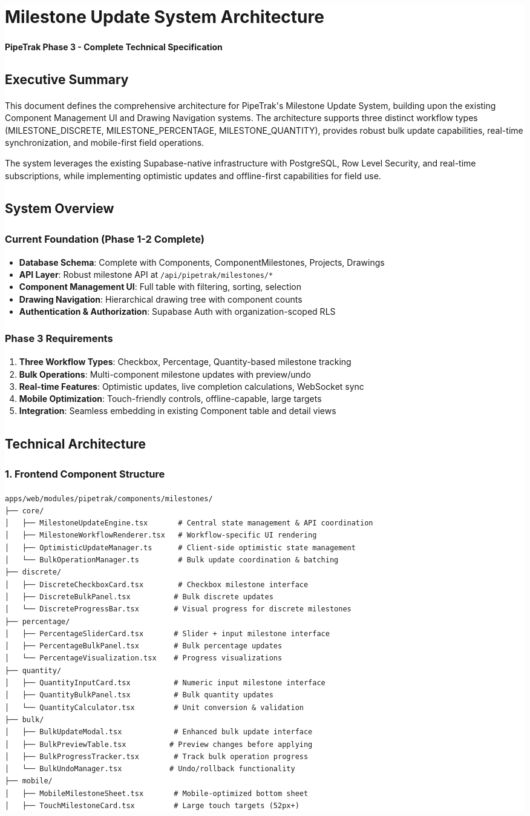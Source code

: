 # Milestone Update System Architecture
**PipeTrak Phase 3 - Complete Technical Specification**

## Executive Summary

This document defines the comprehensive architecture for PipeTrak's Milestone Update System, building upon the existing Component Management UI and Drawing Navigation systems. The architecture supports three distinct workflow types (MILESTONE_DISCRETE, MILESTONE_PERCENTAGE, MILESTONE_QUANTITY), provides robust bulk update capabilities, real-time synchronization, and mobile-first field operations.

The system leverages the existing Supabase-native infrastructure with PostgreSQL, Row Level Security, and real-time subscriptions, while implementing optimistic updates and offline-first capabilities for field use.

## System Overview

### Current Foundation (Phase 1-2 Complete)
- **Database Schema**: Complete with Components, ComponentMilestones, Projects, Drawings
- **API Layer**: Robust milestone API at `/api/pipetrak/milestones/*`
- **Component Management UI**: Full table with filtering, sorting, selection
- **Drawing Navigation**: Hierarchical drawing tree with component counts
- **Authentication & Authorization**: Supabase Auth with organization-scoped RLS

### Phase 3 Requirements
1. **Three Workflow Types**: Checkbox, Percentage, Quantity-based milestone tracking
2. **Bulk Operations**: Multi-component milestone updates with preview/undo
3. **Real-time Features**: Optimistic updates, live completion calculations, WebSocket sync
4. **Mobile Optimization**: Touch-friendly controls, offline-capable, large targets
5. **Integration**: Seamless embedding in existing Component table and detail views

## Technical Architecture

### 1. Frontend Component Structure

```
apps/web/modules/pipetrak/components/milestones/
├── core/
│   ├── MilestoneUpdateEngine.tsx       # Central state management & API coordination
│   ├── MilestoneWorkflowRenderer.tsx   # Workflow-specific UI rendering
│   ├── OptimisticUpdateManager.ts      # Client-side optimistic state management
│   └── BulkOperationManager.ts         # Bulk update coordination & batching
├── discrete/
│   ├── DiscreteCheckboxCard.tsx        # Checkbox milestone interface
│   ├── DiscreteBulkPanel.tsx          # Bulk discrete updates
│   └── DiscreteProgressBar.tsx        # Visual progress for discrete milestones
├── percentage/
│   ├── PercentageSliderCard.tsx       # Slider + input milestone interface
│   ├── PercentageBulkPanel.tsx        # Bulk percentage updates
│   └── PercentageVisualization.tsx    # Progress visualizations
├── quantity/
│   ├── QuantityInputCard.tsx          # Numeric input milestone interface
│   ├── QuantityBulkPanel.tsx          # Bulk quantity updates
│   └── QuantityCalculator.tsx         # Unit conversion & validation
├── bulk/
│   ├── BulkUpdateModal.tsx            # Enhanced bulk update interface
│   ├── BulkPreviewTable.tsx          # Preview changes before applying
│   ├── BulkProgressTracker.tsx        # Track bulk operation progress
│   └── BulkUndoManager.tsx           # Undo/rollback functionality
├── mobile/
│   ├── MobileMilestoneSheet.tsx       # Mobile-optimized bottom sheet
│   ├── TouchMilestoneCard.tsx         # Large touch targets (52px+)
```